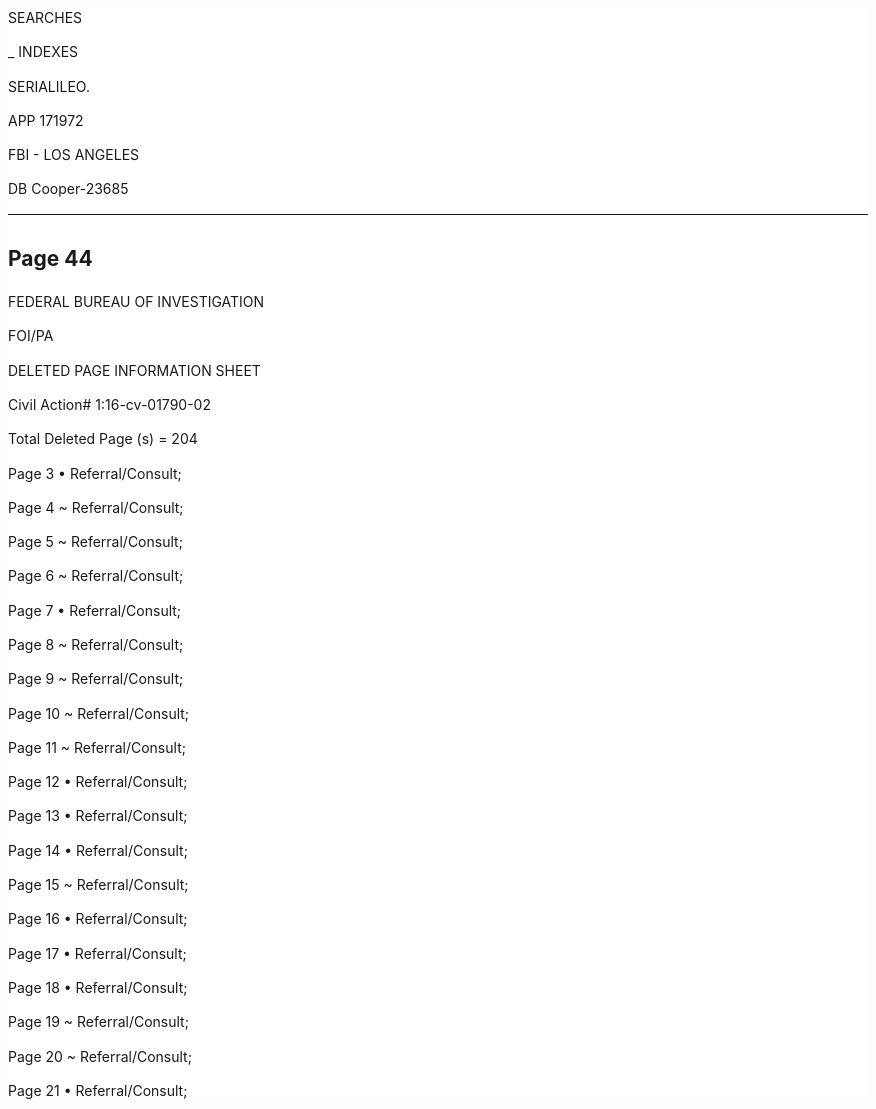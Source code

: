 SEARCHES

_ INDEXES

SERIALILEO.

APP 171972

FBI - LOS ANGELES

DB Cooper-23685

---

## Page 44

FEDERAL BUREAU OF INVESTIGATION

FOI/PA

DELETED PAGE INFORMATION SHEET

Civil Action# 1:16-cv-01790-02

Total Deleted Page (s) = 204

Page 3 • Referral/Consult;

Page 4 ~ Referral/Consult;

Page 5 ~ Referral/Consult;

Page 6 ~ Referral/Consult;

Page 7 • Referral/Consult;

Page 8 ~ Referral/Consult;

Page 9 ~ Referral/Consult;

Page 10 ~ Referral/Consult;

Page 11 ~ Referral/Consult;

Page 12 • Referral/Consult;

Page 13 • Referral/Consult;

Page 14 • Referral/Consult;

Page 15 ~ Referral/Consult;

Page 16 • Referral/Consult;

Page 17 • Referral/Consult;

Page 18 • Referral/Consult;

Page 19 ~ Referral/Consult;

Page 20 ~ Referral/Consult;

Page 21 • Referral/Consult;
